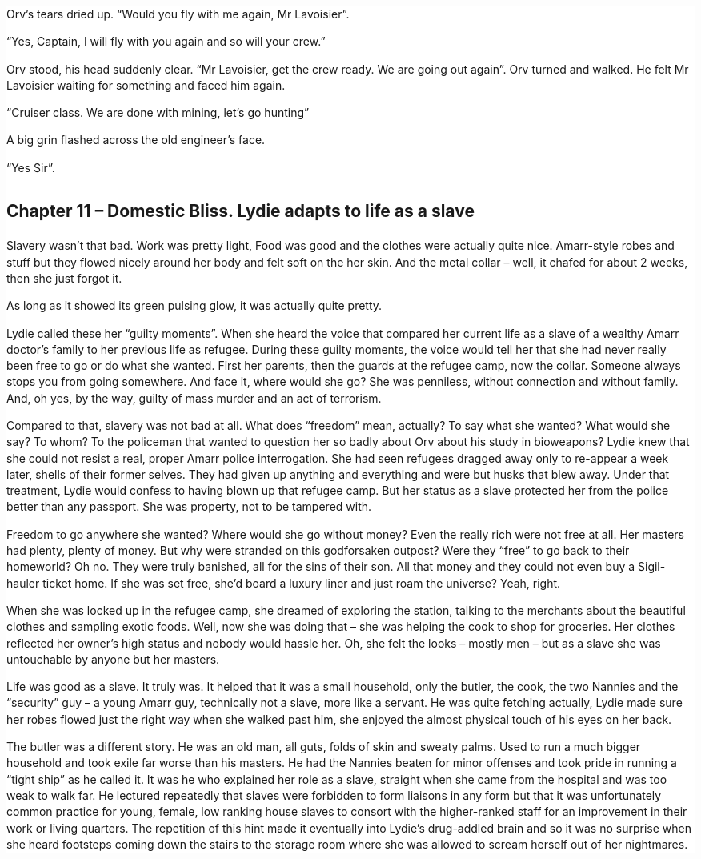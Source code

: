 Orv’s tears dried up.  “Would you fly with me again, Mr Lavoisier”.

“Yes, Captain, I will fly with you again and so will your crew.”

Orv stood, his head suddenly clear.   “Mr Lavoisier, get the crew ready.  We are going out again”.  Orv turned and walked.  He felt Mr Lavoisier waiting for something and faced him again.

“Cruiser class.   We are done with mining, let’s go hunting”

A big grin flashed across the old engineer’s face.

“Yes Sir”.

## Chapter 11 – Domestic Bliss.  Lydie adapts to life as a slave

Slavery wasn’t that bad.  Work was pretty light, Food was good and the clothes were actually quite nice.  Amarr-style robes and stuff but they flowed nicely around her body and felt soft on the her skin.  And the metal collar – well, it chafed for about 2 weeks, then she just forgot it.

As long as it showed its green pulsing glow, it was actually quite pretty.


Lydie called these her “guilty moments”.  When she heard the voice that compared her current life as a slave of a wealthy Amarr doctor’s family to her previous life as refugee.  During these guilty moments, the voice would tell her that she had never really been free to go or do what she wanted.  First her parents, then the guards at the refugee camp, now the collar.  Someone always stops you from going somewhere.  And face it, where would she go? She was penniless, without connection and without family.  And, oh yes, by the way, guilty of mass murder and an act of terrorism.

Compared to that, slavery was not bad at all.  What does “freedom” mean, actually?  To say what she wanted?  What would she say?  To whom?  To the policeman that wanted to question her so badly about Orv about his study in bioweapons?  Lydie knew that she could not resist a real, proper Amarr police interrogation.  She had seen refugees dragged away only to re-appear a week later, shells of their former selves.  They had given up anything and everything and were but husks that blew away.  Under that treatment, Lydie would confess to having blown up that refugee camp.  But her status as a slave protected her from the police better than any passport.  She was property, not to be tampered with.  

Freedom to go anywhere she wanted?  Where would she go without money?  Even the really rich were not free at all.  Her masters had plenty, plenty of money.  But why were stranded on this godforsaken outpost?  Were they “free” to go back to their homeworld?  Oh no.  They were truly banished, all for the sins of their son.   All that money and they could not even buy a Sigil-hauler ticket home.  If she was set free, she’d board a luxury liner and just roam the universe?  Yeah, right.

When she was locked up in the refugee camp, she dreamed of exploring the station, talking to the merchants about the beautiful clothes and sampling exotic foods.  Well, now she was doing that – she was helping the cook to shop for groceries.  Her clothes reflected her owner’s high status and nobody would hassle her.  Oh, she felt the looks – mostly men – but as a slave she was untouchable by anyone but her masters.

Life was good as a slave.  It truly was.  It helped that it was a small household, only the butler, the cook, the two Nannies and the “security” guy – a young Amarr guy, technically not a slave, more like a servant.  He was quite fetching actually, Lydie made sure her robes flowed just the right way when she walked past him, she enjoyed the almost physical touch of his eyes on her back.

The butler was a different story.  He was an old man, all guts, folds of skin and sweaty palms.  Used to run a much bigger household and took exile far worse than his masters.  He had the Nannies beaten for minor offenses and took pride in running a “tight ship” as he called it.  It was he who explained her role as a slave, straight when she came from the hospital and was too weak to walk far.  He lectured repeatedly that slaves were forbidden to form liaisons in any form but that it was unfortunately common practice for young, female, low ranking house slaves to consort with the higher-ranked staff for an improvement in their work or living quarters.  The repetition of this hint made it eventually into Lydie’s drug-addled brain and so it was no surprise when she heard footsteps coming down the stairs to the storage room where she was allowed to scream herself out of her nightmares.
